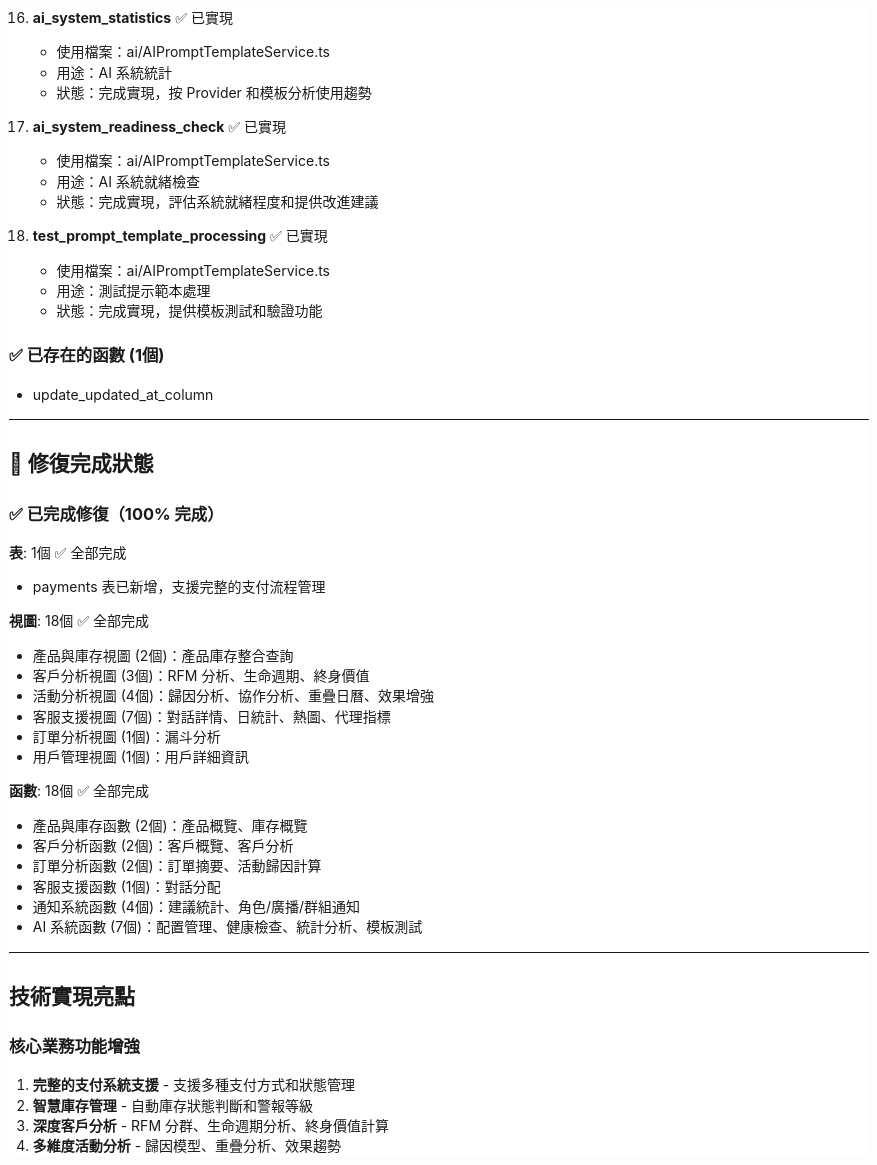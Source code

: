 16. **ai_system_statistics** ✅ 已實現
    - 使用檔案：ai/AIPromptTemplateService.ts
    - 用途：AI 系統統計
    - 狀態：完成實現，按 Provider 和模板分析使用趨勢

17. **ai_system_readiness_check** ✅ 已實現
    - 使用檔案：ai/AIPromptTemplateService.ts
    - 用途：AI 系統就緒檢查
    - 狀態：完成實現，評估系統就緒程度和提供改進建議

18. **test_prompt_template_processing** ✅ 已實現
    - 使用檔案：ai/AIPromptTemplateService.ts
    - 用途：測試提示範本處理
    - 狀態：完成實現，提供模板測試和驗證功能

### ✅ 已存在的函數 (1個)
- update_updated_at_column

---

## 🎉 修復完成狀態

### ✅ 已完成修復（100% 完成）
**表**: 1個 ✅ 全部完成
- payments 表已新增，支援完整的支付流程管理

**視圖**: 18個 ✅ 全部完成
- 產品與庫存視圖 (2個)：產品庫存整合查詢
- 客戶分析視圖 (3個)：RFM 分析、生命週期、終身價值
- 活動分析視圖 (4個)：歸因分析、協作分析、重疊日曆、效果增強
- 客服支援視圖 (7個)：對話詳情、日統計、熱圖、代理指標
- 訂單分析視圖 (1個)：漏斗分析
- 用戶管理視圖 (1個)：用戶詳細資訊

**函數**: 18個 ✅ 全部完成
- 產品與庫存函數 (2個)：產品概覽、庫存概覽
- 客戶分析函數 (2個)：客戶概覽、客戶分析
- 訂單分析函數 (2個)：訂單摘要、活動歸因計算
- 客服支援函數 (1個)：對話分配
- 通知系統函數 (4個)：建議統計、角色/廣播/群組通知
- AI 系統函數 (7個)：配置管理、健康檢查、統計分析、模板測試

---

## 技術實現亮點

### 核心業務功能增強
1. **完整的支付系統支援** - 支援多種支付方式和狀態管理
2. **智慧庫存管理** - 自動庫存狀態判斷和警報等級
3. **深度客戶分析** - RFM 分群、生命週期分析、終身價值計算
4. **多維度活動分析** - 歸因模型、重疊分析、效果趨勢
